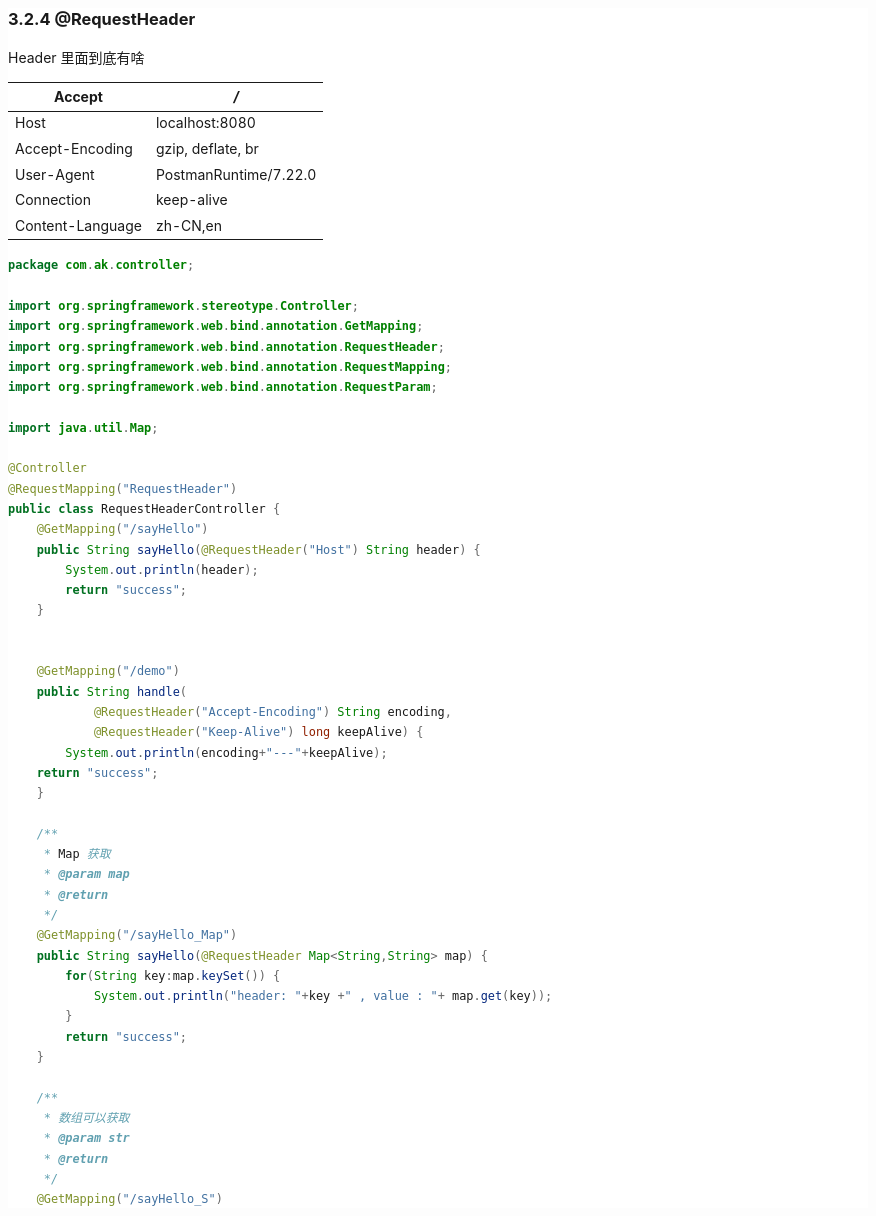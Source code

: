 

### 3.2.4 @RequestHeader

Header 里面到底有啥

| Accept           | */*                   |
| ---------------- | --------------------- |
| Host             | localhost:8080        |
| Accept-Encoding  | gzip, deflate, br     |
| User-Agent       | PostmanRuntime/7.22.0 |
| Connection       | keep-alive            |
| Content-Language | zh-CN,en              |

~~~java
package com.ak.controller;

import org.springframework.stereotype.Controller;
import org.springframework.web.bind.annotation.GetMapping;
import org.springframework.web.bind.annotation.RequestHeader;
import org.springframework.web.bind.annotation.RequestMapping;
import org.springframework.web.bind.annotation.RequestParam;

import java.util.Map;

@Controller
@RequestMapping("RequestHeader")
public class RequestHeaderController {
    @GetMapping("/sayHello")
    public String sayHello(@RequestHeader("Host") String header) {
        System.out.println(header);
        return "success";
    }


    @GetMapping("/demo")
    public String handle(
            @RequestHeader("Accept-Encoding") String encoding,
            @RequestHeader("Keep-Alive") long keepAlive) {
        System.out.println(encoding+"---"+keepAlive);
    return "success";
    }

    /**
     * Map 获取
     * @param map
     * @return
     */
    @GetMapping("/sayHello_Map")
    public String sayHello(@RequestHeader Map<String,String> map) {
        for(String key:map.keySet()) {
            System.out.println("header: "+key +" , value : "+ map.get(key));
        }
        return "success";
    }

    /**
     * 数组可以获取
     * @param str
     * @return
     */
    @GetMapping("/sayHello_S")
~~~